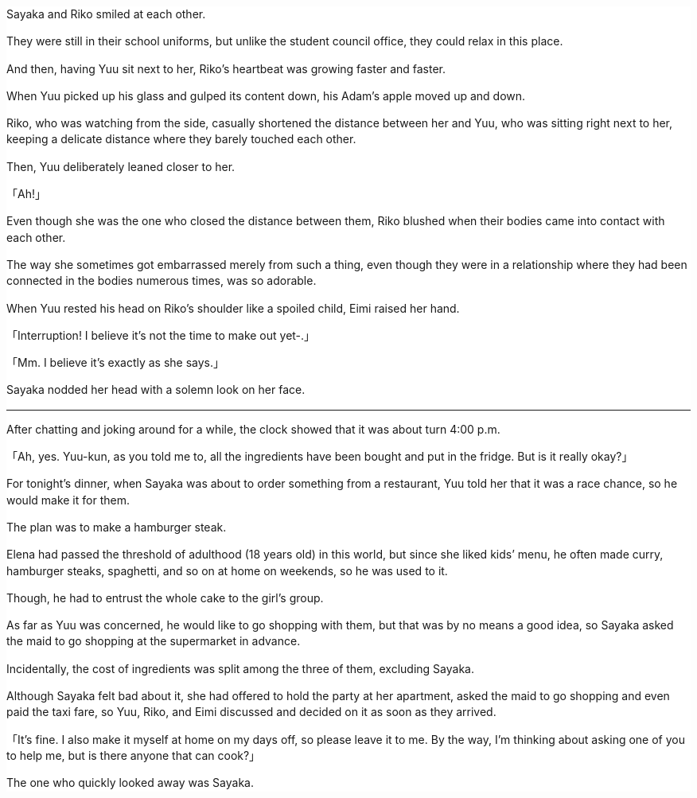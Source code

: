 Sayaka and Riko smiled at each other.

They were still in their school uniforms, but unlike the student council office, they could relax in this place.

And then, having Yuu sit next to her, Riko’s heartbeat was growing faster and faster.

When Yuu picked up his glass and gulped its content down, his Adam’s apple moved up and down.

Riko, who was watching from the side, casually shortened the distance between her and Yuu, who was sitting right next to her, keeping a delicate distance where they barely touched each other.

Then, Yuu deliberately leaned closer to her.

「Ah!」

Even though she was the one who closed the distance between them, Riko blushed when their bodies came into contact with each other.

The way she sometimes got embarrassed merely from such a thing, even though they were in a relationship where they had been connected in the bodies numerous times, was so adorable.

When Yuu rested his head on Riko’s shoulder like a spoiled child, Eimi raised her hand.

「Interruption! I believe it’s not the time to make out yet-.」

「Mm. I believe it’s exactly as she says.」

Sayaka nodded her head with a solemn look on her face.

---

After chatting and joking around for a while, the clock showed that it was about turn 4:00 p.m.

「Ah, yes. Yuu-kun, as you told me to, all the ingredients have been bought and put in the fridge. But is it really okay?」

For tonight’s dinner, when Sayaka was about to order something from a restaurant, Yuu told her that it was a race chance, so he would make it for them.

The plan was to make a hamburger steak.

Elena had passed the threshold of adulthood (18 years old) in this world, but since she liked kids’ menu, he often made curry, hamburger steaks, spaghetti, and so on at home on weekends, so he was used to it.

Though, he had to entrust the whole cake to the girl’s group.

As far as Yuu was concerned, he would like to go shopping with them, but that was by no means a good idea, so Sayaka asked the maid to go shopping at the supermarket in advance.

Incidentally, the cost of ingredients was split among the three of them, excluding Sayaka.

Although Sayaka felt bad about it, she had offered to hold the party at her apartment, asked the maid to go shopping and even paid the taxi fare, so Yuu, Riko, and Eimi discussed and decided on it as soon as they arrived.

「It’s fine. I also make it myself at home on my days off, so please leave it to me. By the way, I’m thinking about asking one of you to help me, but is there anyone that can cook?」

The one who quickly looked away was Sayaka.
